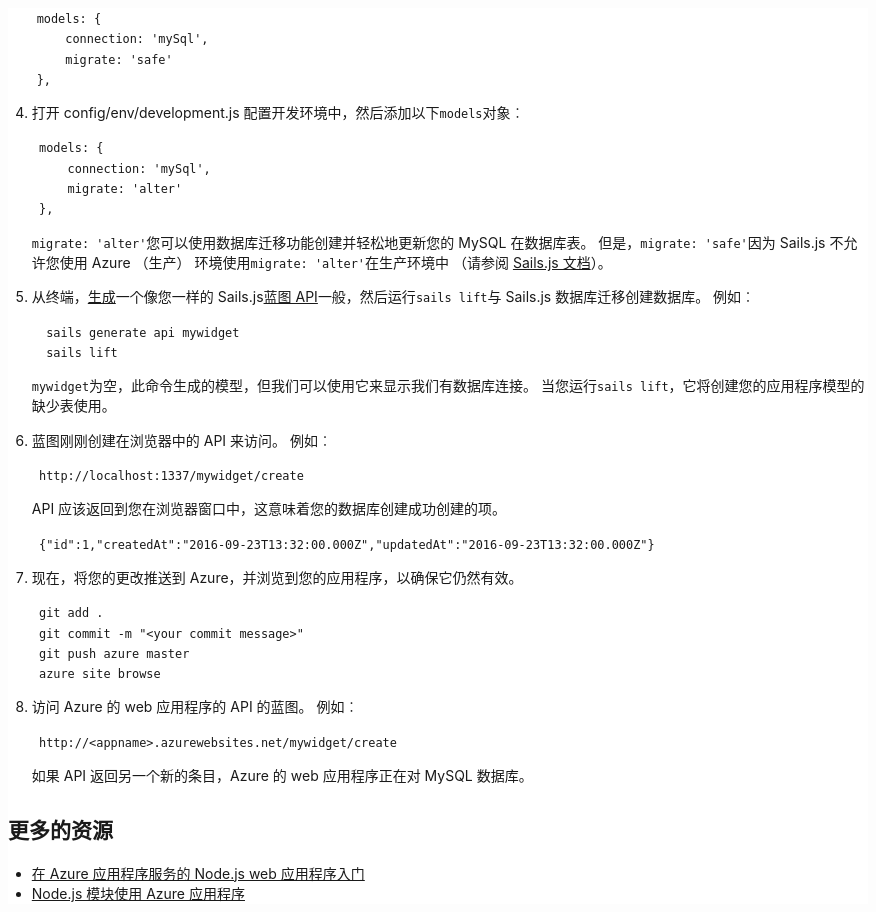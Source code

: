         models: {
            connection: 'mySql',
            migrate: 'safe'
        },

4. 打开 config/env/development.js 配置开发环境中，然后添加以下`models`对象︰

        models: {
            connection: 'mySql',
            migrate: 'alter'
        },

    `migrate: 'alter'`您可以使用数据库迁移功能创建并轻松地更新您的 MySQL 在数据库表。 但是，`migrate: 'safe'`因为 Sails.js 不允许您使用 Azure （生产） 环境使用`migrate: 'alter'`在生产环境中 （请参阅 [Sails.js 文档](http://sailsjs.org/documentation/concepts/models-and-orm/model-settings)）。

4. 从终端，[生成](http://sailsjs.org/documentation/reference/command-line-interface/sails-generate)一个像您一样的 Sails.js[蓝图 API](http://sailsjs.org/documentation/concepts/blueprints)一般，然后运行`sails lift`与 Sails.js 数据库迁移创建数据库。 例如︰

         sails generate api mywidget
         sails lift

    `mywidget`为空，此命令生成的模型，但我们可以使用它来显示我们有数据库连接。
    当您运行`sails lift`，它将创建您的应用程序模型的缺少表使用。

6. 蓝图刚刚创建在浏览器中的 API 来访问。 例如︰

        http://localhost:1337/mywidget/create
    
    API 应该返回到您在浏览器窗口中，这意味着您的数据库创建成功创建的项。

        {"id":1,"createdAt":"2016-09-23T13:32:00.000Z","updatedAt":"2016-09-23T13:32:00.000Z"}

5. 现在，将您的更改推送到 Azure，并浏览到您的应用程序，以确保它仍然有效。

        git add .
        git commit -m "<your commit message>"
        git push azure master
        azure site browse

6. 访问 Azure 的 web 应用程序的 API 的蓝图。 例如︰

        http://<appname>.azurewebsites.net/mywidget/create

    如果 API 返回另一个新的条目，Azure 的 web 应用程序正在对 MySQL 数据库。

## <a name="more-resources"></a>更多的资源

- [在 Azure 应用程序服务的 Node.js web 应用程序入门](app-service-web-nodejs-get-started.md)
- [Node.js 模块使用 Azure 应用程序](../nodejs-use-node-modules-azure-apps.md)
